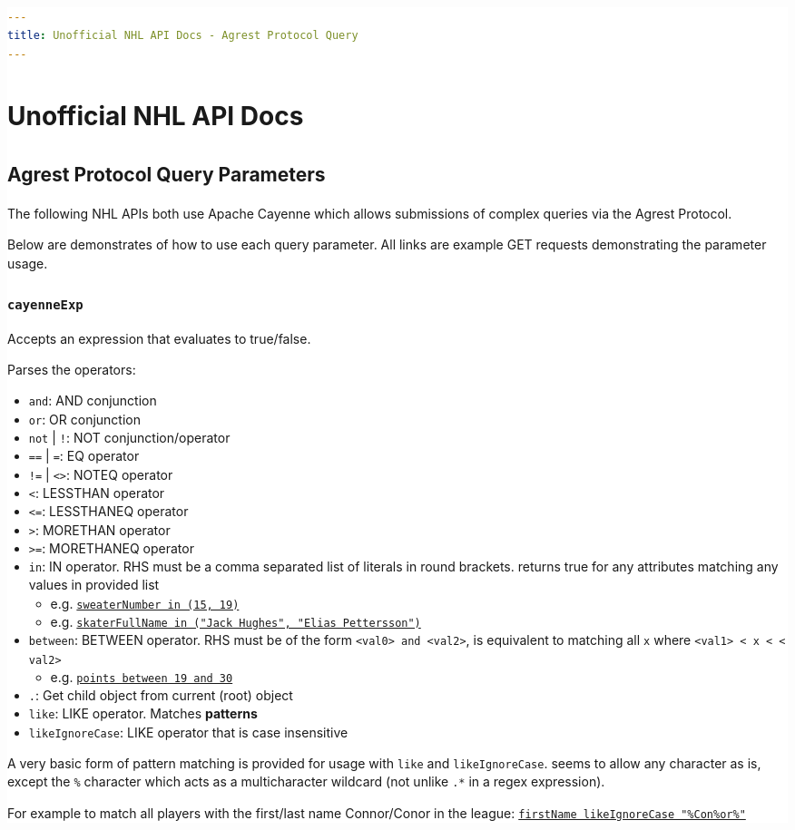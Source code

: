 ```yaml
---
title: Unofficial NHL API Docs - Agrest Protocol Query
---
```


# Unofficial NHL API Docs

## Agrest Protocol Query Parameters

The following NHL APIs both use Apache Cayenne which allows submissions of complex queries via the Agrest Protocol.

Below are demonstrates of how to use each query parameter. All links are example GET requests demonstrating the parameter usage.

### `cayenneExp`

Accepts an expression that evaluates to true/false.

Parses the operators:

* `and`: AND conjunction
* `or`: OR conjunction
* `not` | `!`: NOT conjunction/operator
* `==` | `=`: EQ operator
* `!=` | `<>`: NOTEQ operator
* `<`: LESSTHAN operator
* `<=`: LESSTHANEQ operator
* `>`: MORETHAN operator
* `>=`: MORETHANEQ operator
* `in`: IN operator. RHS must be a comma separated list of literals in round brackets. returns true for any attributes matching any values in provided list
   * e.g. [`sweaterNumber in (15, 19)`](https://api.nhle.com/stats/rest/en/players?cayenneExp=sweaterNumber%20in%20(16,19))
   * e.g. [`skaterFullName in ("Jack Hughes", "Elias Pettersson")`](https://api.nhle.com/stats/rest/en/skater/summary?&cayenneExp=skaterFullName%20in%20(%22Jack%20Hughes%22,%20%22Elias%20Pettersson%22))
* `between`: BETWEEN operator. RHS must be of the form `<val0> and <val2>`, is equivalent to matching all `x` where `<val1> < x < <val2>`
   * e.g. [`points between 19 and 30`](https://api.nhle.com/stats/rest/en/skater/summary?&cayenneExp=points%20between%2020%20and%2030)
* `.`: Get child object from current (root) object
* `like`: LIKE operator. Matches **patterns**
* `likeIgnoreCase`: LIKE operator that is case insensitive

A very basic form of pattern matching is provided for usage with `like` and `likeIgnoreCase`. seems to allow any character as is, except the `%` character which acts as a multicharacter wildcard (not unlike `.*` in a regex expression).

For example to match all players with the first/last name Connor/Conor in the league: [`firstName likeIgnoreCase "%Con%or%"`](https://api.nhle.com/stats/rest/en/skater/summary?&cayenneExp=skaterFullName%20likeIgnoreCase%20%22%Con%or%%22)
